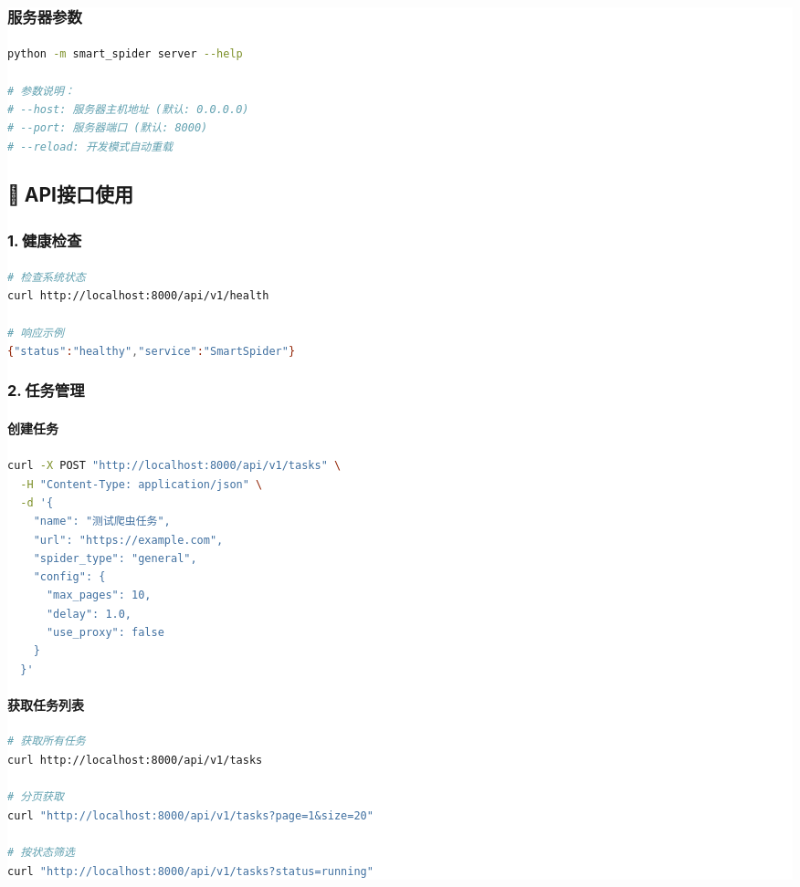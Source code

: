 ### 服务器参数
```bash
python -m smart_spider server --help

# 参数说明：
# --host: 服务器主机地址 (默认: 0.0.0.0)
# --port: 服务器端口 (默认: 8000)
# --reload: 开发模式自动重载
```

## 🔧 API接口使用

### 1. 健康检查
```bash
# 检查系统状态
curl http://localhost:8000/api/v1/health

# 响应示例
{"status":"healthy","service":"SmartSpider"}
```

### 2. 任务管理

#### 创建任务
```bash
curl -X POST "http://localhost:8000/api/v1/tasks" \
  -H "Content-Type: application/json" \
  -d '{
    "name": "测试爬虫任务",
    "url": "https://example.com",
    "spider_type": "general",
    "config": {
      "max_pages": 10,
      "delay": 1.0,
      "use_proxy": false
    }
  }'
```

#### 获取任务列表
```bash
# 获取所有任务
curl http://localhost:8000/api/v1/tasks

# 分页获取
curl "http://localhost:8000/api/v1/tasks?page=1&size=20"

# 按状态筛选
curl "http://localhost:8000/api/v1/tasks?status=running"
```
